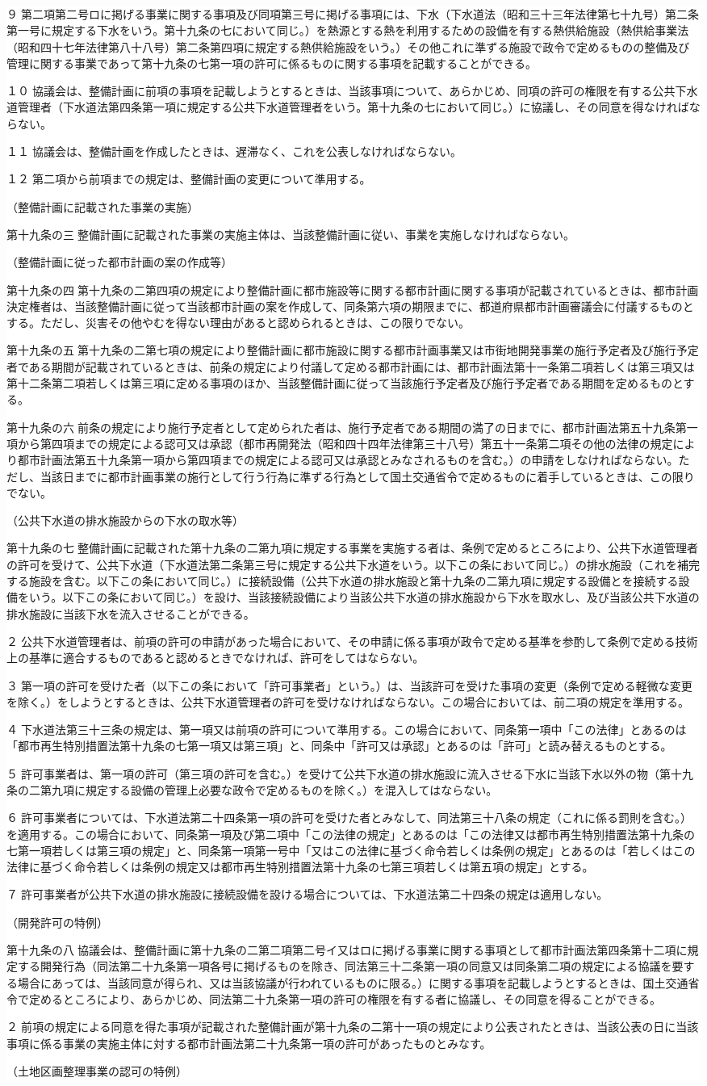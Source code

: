 ９ 第二項第二号ロに掲げる事業に関する事項及び同項第三号に掲げる事項には、下水（下水道法（昭和三十三年法律第七十九号）第二条第一号に規定する下水をいう。第十九条の七において同じ。）を熱源とする熱を利用するための設備を有する熱供給施設（熱供給事業法（昭和四十七年法律第八十八号）第二条第四項に規定する熱供給施設をいう。）その他これに準ずる施設で政令で定めるものの整備及び管理に関する事業であって第十九条の七第一項の許可に係るものに関する事項を記載することができる。

１０ 協議会は、整備計画に前項の事項を記載しようとするときは、当該事項について、あらかじめ、同項の許可の権限を有する公共下水道管理者（下水道法第四条第一項に規定する公共下水道管理者をいう。第十九条の七において同じ。）に協議し、その同意を得なければならない。

１１ 協議会は、整備計画を作成したときは、遅滞なく、これを公表しなければならない。

１２ 第二項から前項までの規定は、整備計画の変更について準用する。

（整備計画に記載された事業の実施）

第十九条の三 整備計画に記載された事業の実施主体は、当該整備計画に従い、事業を実施しなければならない。

（整備計画に従った都市計画の案の作成等）

第十九条の四 第十九条の二第四項の規定により整備計画に都市施設等に関する都市計画に関する事項が記載されているときは、都市計画決定権者は、当該整備計画に従って当該都市計画の案を作成して、同条第六項の期限までに、都道府県都市計画審議会に付議するものとする。ただし、災害その他やむを得ない理由があると認められるときは、この限りでない。

第十九条の五 第十九条の二第七項の規定により整備計画に都市施設に関する都市計画事業又は市街地開発事業の施行予定者及び施行予定者である期間が記載されているときは、前条の規定により付議して定める都市計画には、都市計画法第十一条第二項若しくは第三項又は第十二条第二項若しくは第三項に定める事項のほか、当該整備計画に従って当該施行予定者及び施行予定者である期間を定めるものとする。

第十九条の六 前条の規定により施行予定者として定められた者は、施行予定者である期間の満了の日までに、都市計画法第五十九条第一項から第四項までの規定による認可又は承認（都市再開発法（昭和四十四年法律第三十八号）第五十一条第二項その他の法律の規定により都市計画法第五十九条第一項から第四項までの規定による認可又は承認とみなされるものを含む。）の申請をしなければならない。ただし、当該日までに都市計画事業の施行として行う行為に準ずる行為として国土交通省令で定めるものに着手しているときは、この限りでない。

（公共下水道の排水施設からの下水の取水等）

第十九条の七 整備計画に記載された第十九条の二第九項に規定する事業を実施する者は、条例で定めるところにより、公共下水道管理者の許可を受けて、公共下水道（下水道法第二条第三号に規定する公共下水道をいう。以下この条において同じ。）の排水施設（これを補完する施設を含む。以下この条において同じ。）に接続設備（公共下水道の排水施設と第十九条の二第九項に規定する設備とを接続する設備をいう。以下この条において同じ。）を設け、当該接続設備により当該公共下水道の排水施設から下水を取水し、及び当該公共下水道の排水施設に当該下水を流入させることができる。

２ 公共下水道管理者は、前項の許可の申請があった場合において、その申請に係る事項が政令で定める基準を参酌して条例で定める技術上の基準に適合するものであると認めるときでなければ、許可をしてはならない。

３ 第一項の許可を受けた者（以下この条において「許可事業者」という。）は、当該許可を受けた事項の変更（条例で定める軽微な変更を除く。）をしようとするときは、公共下水道管理者の許可を受けなければならない。この場合においては、前二項の規定を準用する。

４ 下水道法第三十三条の規定は、第一項又は前項の許可について準用する。この場合において、同条第一項中「この法律」とあるのは「都市再生特別措置法第十九条の七第一項又は第三項」と、同条中「許可又は承認」とあるのは「許可」と読み替えるものとする。

５ 許可事業者は、第一項の許可（第三項の許可を含む。）を受けて公共下水道の排水施設に流入させる下水に当該下水以外の物（第十九条の二第九項に規定する設備の管理上必要な政令で定めるものを除く。）を混入してはならない。

６ 許可事業者については、下水道法第二十四条第一項の許可を受けた者とみなして、同法第三十八条の規定（これに係る罰則を含む。）を適用する。この場合において、同条第一項及び第二項中「この法律の規定」とあるのは「この法律又は都市再生特別措置法第十九条の七第一項若しくは第三項の規定」と、同条第一項第一号中「又はこの法律に基づく命令若しくは条例の規定」とあるのは「若しくはこの法律に基づく命令若しくは条例の規定又は都市再生特別措置法第十九条の七第三項若しくは第五項の規定」とする。

７ 許可事業者が公共下水道の排水施設に接続設備を設ける場合については、下水道法第二十四条の規定は適用しない。

（開発許可の特例）

第十九条の八 協議会は、整備計画に第十九条の二第二項第二号イ又はロに掲げる事業に関する事項として都市計画法第四条第十二項に規定する開発行為（同法第二十九条第一項各号に掲げるものを除き、同法第三十二条第一項の同意又は同条第二項の規定による協議を要する場合にあっては、当該同意が得られ、又は当該協議が行われているものに限る。）に関する事項を記載しようとするときは、国土交通省令で定めるところにより、あらかじめ、同法第二十九条第一項の許可の権限を有する者に協議し、その同意を得ることができる。

２ 前項の規定による同意を得た事項が記載された整備計画が第十九条の二第十一項の規定により公表されたときは、当該公表の日に当該事項に係る事業の実施主体に対する都市計画法第二十九条第一項の許可があったものとみなす。

（土地区画整理事業の認可の特例）

